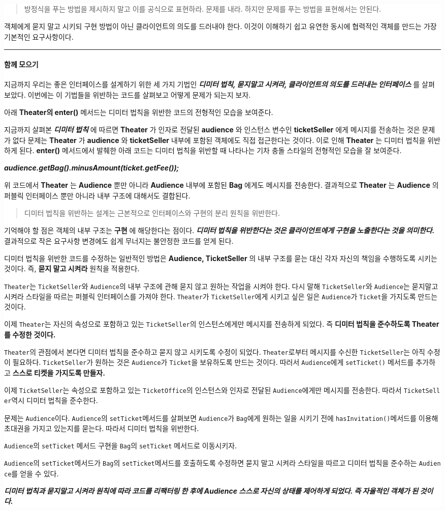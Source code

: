 >방정식을 푸는 방법을 제시하지 말고 이를 공식으로 표현하라. 문제를 내라. 하지만 문제를 푸는 방법을 표현해서는 안된다.

객체에게 묻지 말고 시키되 구현 방법이 아닌 클라이언트의 의도를 드러내야 한다. 이것이 이해하기 쉽고 유연한 동시에 협력적인 객체를 만드는 가장 기본적인 요구사항이다.

---

#### 함께 모으기

지금까지 우리는 좋은 인터페이스를 설계하기 위한 세 가지 기법인 **_디미터 법칙, 묻지말고 시켜라, 클라이언트의 의도를 드러내는 인터페이스_** 를 살펴보았다. 이번에는 이 기법들을 위반하는 코드를 살펴보고 어떻게 문제가 되는지 보자.

아래 __Theater의 enter()__ 메서드는 디미터 법칙을 위반한 코드의 전형적인 모습을 보여준다.
<script src="https://gist.github.com/BongHoLee/e0b56cf85c8bf34c4882441e75a42f68.js"></script>

지금까지 살펴본 **_디미터 법칙_** 에 따르면 __Theater__ 가 인자로 전달된 __audience__ 와 인스턴스 변수인 __ticketSeller__ 에게 메시지를 전송하는 것은 문제가 없다 문제는 __Theater__ 가 __audience__ 와 __ticketSeller__ 내부에 포함된 객체에도 직접 접근한다는 것이다. 이로 인해 __Theater__ 는 디미터 법칙을 위반하게 된다. __enter()__ 메서드에서 발췌한 아래 코드는 디미터 법칙을 위반할 때 나타나는 기차 충돌 스타일의 전형적인 모습을 잘 보여준다.

**_audience.getBag().minusAmount(ticket.getFee());_**

위 코드에서 __Theater__ 는 __Audience__ 뿐만 아니라 __Audience__ 내부에 포함된 __Bag__ 에게도 메시지를 전송한다. 결과적으로 __Theater__ 는 __Audience__ 의 퍼블릭 인터페이스 뿐만 아니라 내부 구조에 대해서도 결합된다.

>디미터 법칙을 위반하는 설계는 근본적으로 인터페이스와 구현의 분리 원칙을 위반한다.

기억해야 할 점은 객체의 내부 구조는 __구현__ 에 해당한다는 점이다. **_디미터 법칙을 위반한다는 것은 클라이언트에게 구현을 노출한다는 것을 의미한다._** 결과적으로 작은 요구사항 변경에도 쉽게 무너지는 불안정한 코드를 얻게 된다.

디미터 법칙을 위반한 코드를 수정하는 일반적인 방법은 __Audience, TicketSeller__ 의 내부 구조를 묻는 대신 각자 자신의 책임을 수행하도록 시키는 것이다. 즉, __묻지 말고 시켜라__ 원칙을 적용한다.

`Theater`는 `TicketSeller`와 `Audience`의 내부 구조에 관해 묻지 않고 원하는 작업을 시켜야 한다. 다시 말해 `TicketSeller`와 `Audience`는 묻지말고 시켜라 스타일을 따르는 퍼블릭 인터페이스를 가져야 한다. `Theater`가 `TicketSeller`에게 시키고 싶은 일은 `Audience`가 `Ticket`을 가지도록 만드는 것이다.

<script src="https://gist.github.com/BongHoLee/5ae448881c5de5ec4779662e589e50ea.js"></script>

이제 `Theater`는 자신의 속성으로 포함하고 있는 `TicketSeller`의 인스턴스에게만 메시지를 전송하게 되었다. 즉 __디미터 법칙을 준수하도록 Theater를 수정한 것이다.__

`Theater`의 관점에서 본다면 디미터 법칙을 준수하고 묻지 않고 시키도록 수정이 되었다. `Theater`로부터 메시지를 수신한 `TicketSeller`는 아직 수정이 필요하다. `TicketSeller`가 원하는 것은 `Audience`가 `Ticket`을 보유하도록 만드는 것이다. 따러서 `Audience`에게 `setTicket()` 메서드를 추가하고 __스스로 티켓을 가지도록 만들자.__

<script src="https://gist.github.com/BongHoLee/87611b3b3c2cf9c22ffe52764b7fdb35.js"></script>

이제 `TicketSeller`는 속성으로 포함하고 있는 `TicketOffice`의 인스턴스와 인자로 전달된 `Audience`에게만 메시지를 전송한다. 따라서 `TicketSeller`역시 디미터 법칙을 준수한다.

문제는 `Audience`이다. `Audience`의 `setTicket`메서드를 살펴보면 `Audience`가 `Bag`에게 원하는 일을 시키기 전에 `hasInvitation()`메서드를 이용해 초대권을 가지고 있는지를 묻는다. 따라서 디미터 법칙을 위반한다.

`Audience`의 `setTicket` 메서드 구현을 `Bag`의 `setTicket` 메서드로 이동시키자.
<script src="https://gist.github.com/BongHoLee/ba064fd83b3c90b60928a96e3789385f.js"></script>

`Audience`의 `setTicket`메서드가 `Bag`의 `setTicket`메서드를 호출하도록 수정하면 묻지 말고 시켜라 스타일을 따르고 디미터 법칙을 준수하는 `Audience`를 얻을 수 있다.

**_디미터 법칙과 묻지말고 시켜라 원칙에 따라 코드를 리팩터링 한 후에 Audience 스스로 자신의 상태를 제어하게 되었다. 즉 자율적인 객체가 된 것이다._**
